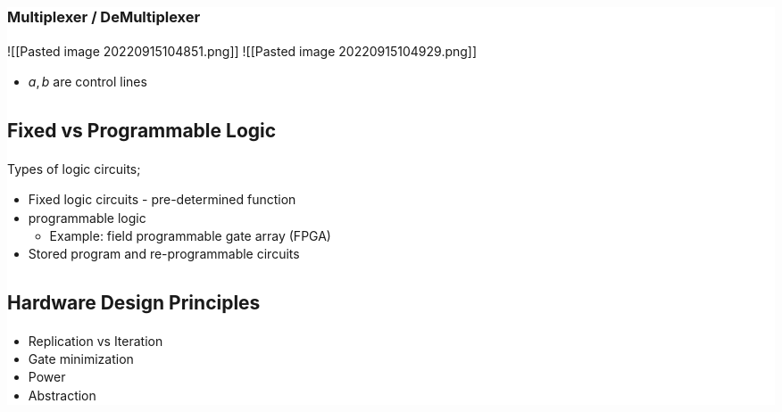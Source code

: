 ### Multiplexer / DeMultiplexer
![[Pasted image 20220915104851.png]]
![[Pasted image 20220915104929.png]]
- $a, b$ are control lines

## Fixed vs Programmable Logic
Types of logic circuits;
- Fixed logic circuits - pre-determined function
- programmable logic
	- Example: field programmable gate array (FPGA)
- Stored program and re-programmable circuits

## Hardware Design Principles
- Replication vs Iteration
- Gate minimization
- Power
- Abstraction

